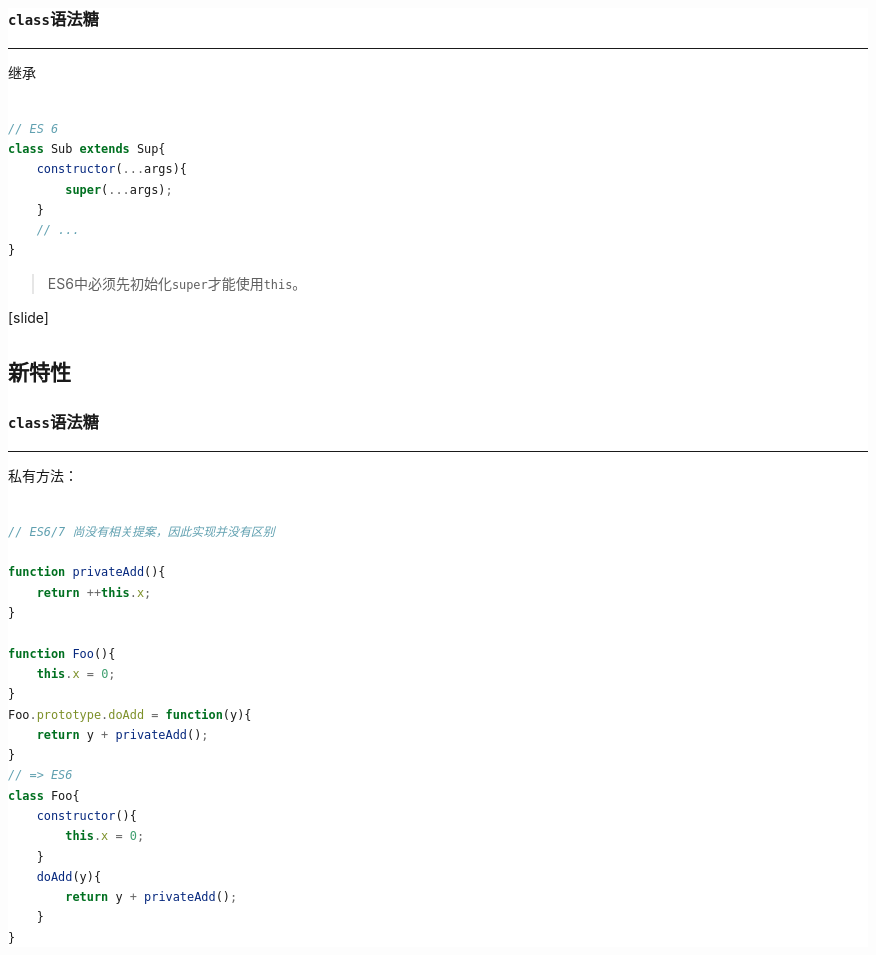 ### `class`语法糖

----

继承

```javascript

// ES 6
class Sub extends Sup{
    constructor(...args){
        super(...args);
    }
    // ...
}

```

> ES6中必须先初始化`super`才能使用`this`。

[slide]

## 新特性

### `class`语法糖

----

私有方法：

```javascript

// ES6/7 尚没有相关提案，因此实现并没有区别

function privateAdd(){
    return ++this.x;
}

function Foo(){
    this.x = 0;
}
Foo.prototype.doAdd = function(y){
    return y + privateAdd();
}
// => ES6
class Foo{
    constructor(){
        this.x = 0;
    }
    doAdd(y){
        return y + privateAdd();
    }
}

```
